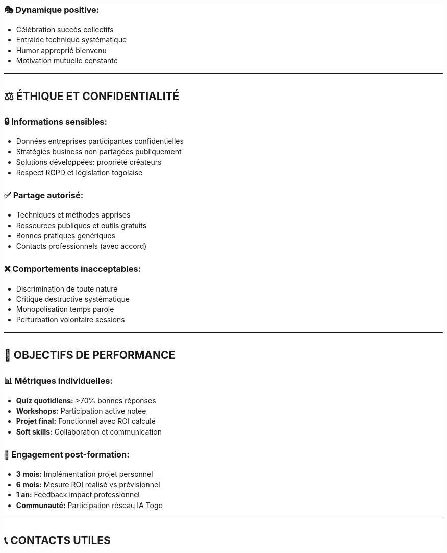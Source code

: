 ### **🎭 Dynamique positive:**
- Célébration succès collectifs
- Entraide technique systématique
- Humor approprié bienvenu
- Motivation mutuelle constante

---

## ⚖️ **ÉTHIQUE ET CONFIDENTIALITÉ**

### **🔒 Informations sensibles:**
- Données entreprises participantes confidentielles
- Stratégies business non partagées publiquement
- Solutions développées: propriété créateurs
- Respect RGPD et législation togolaise

### **✅ Partage autorisé:**
- Techniques et méthodes apprises
- Ressources publiques et outils gratuits
- Bonnes pratiques génériques
- Contacts professionnels (avec accord)

### **❌ Comportements inacceptables:**
- Discrimination de toute nature
- Critique destructive systématique
- Monopolisation temps parole
- Perturbation volontaire sessions

---

## 🚀 **OBJECTIFS DE PERFORMANCE**

### **📊 Métriques individuelles:**
- **Quiz quotidiens:** >70% bonnes réponses
- **Workshops:** Participation active notée
- **Projet final:** Fonctionnel avec ROI calculé
- **Soft skills:** Collaboration et communication

### **🎯 Engagement post-formation:**
- **3 mois:** Implémentation projet personnel
- **6 mois:** Mesure ROI réalisé vs prévisionnel
- **1 an:** Feedback impact professionnel
- **Communauté:** Participation réseau IA Togo

---

## 📞 **CONTACTS UTILES**
